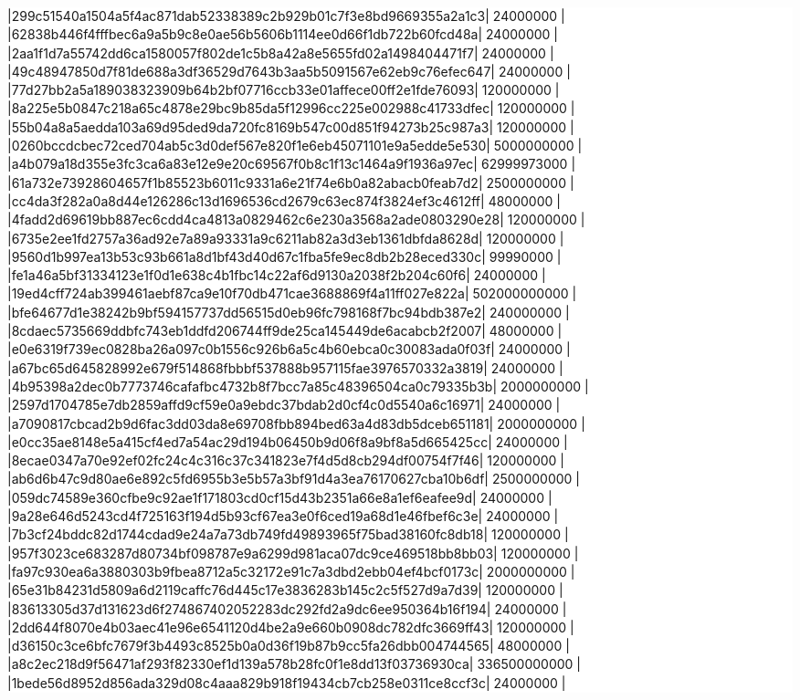 |299c51540a1504a5f4ac871dab52338389c2b929b01c7f3e8bd9669355a2a1c3|	24000000 | 
|62838b446f4fffbec6a9a5b9c8e0ae56b5606b1114ee0d66f1db722b60fcd48a|	24000000 | 
|2aa1f1d7a55742dd6ca1580057f802de1c5b8a42a8e5655fd02a1498404471f7|	24000000 | 
|49c48947850d7f81de688a3df36529d7643b3aa5b5091567e62eb9c76efec647|	24000000 | 
|77d27bb2a5a189038323909b64b2bf07716ccb33e01affece00ff2e1fde76093|	120000000 | 
|8a225e5b0847c218a65c4878e29bc9b85da5f12996cc225e002988c41733dfec|	120000000 | 
|55b04a8a5aedda103a69d95ded9da720fc8169b547c00d851f94273b25c987a3|	120000000 | 
|0260bccdcbec72ced704ab5c3d0def567e820f1e6eb45071101e9a5edde5e530|	5000000000 | 
|a4b079a18d355e3fc3ca6a83e12e9e20c69567f0b8c1f13c1464a9f1936a97ec|	62999973000 | 
|61a732e73928604657f1b85523b6011c9331a6e21f74e6b0a82abacb0feab7d2|	2500000000 | 
|cc4da3f282a0a8d44e126286c13d1696536cd2679c63ec874f3824ef3c4612ff|	48000000 | 
|4fadd2d69619bb887ec6cdd4ca4813a0829462c6e230a3568a2ade0803290e28|	120000000 | 
|6735e2ee1fd2757a36ad92e7a89a93331a9c6211ab82a3d3eb1361dbfda8628d|	120000000 | 
|9560d1b997ea13b53c93b661a8d1bf43d40d67c1fba5fe9ec8db2b28eced330c|	99990000 | 
|fe1a46a5bf31334123e1f0d1e638c4b1fbc14c22af6d9130a2038f2b204c60f6|	24000000 | 
|19ed4cff724ab399461aebf87ca9e10f70db471cae3688869f4a11ff027e822a|	502000000000 | 
|bfe64677d1e38242b9bf594157737dd56515d0eb96fc798168f7bc94bdb387e2|	240000000 | 
|8cdaec5735669ddbfc743eb1ddfd206744ff9de25ca145449de6acabcb2f2007|	48000000 | 
|e0e6319f739ec0828ba26a097c0b1556c926b6a5c4b60ebca0c30083ada0f03f|	24000000 | 
|a67bc65d645828992e679f514868fbbbf537888b957115fae3976570332a3819|	24000000 | 
|4b95398a2dec0b7773746cafafbc4732b8f7bcc7a85c48396504ca0c79335b3b|	2000000000 | 
|2597d1704785e7db2859affd9cf59e0a9ebdc37bdab2d0cf4c0d5540a6c16971|	24000000 | 
|a7090817cbcad2b9d6fac3dd03da8e69708fbb894bed63a4d83db5dceb651181|	2000000000 | 
|e0cc35ae8148e5a415cf4ed7a54ac29d194b06450b9d06f8a9bf8a5d665425cc|	24000000 | 
|8ecae0347a70e92ef02fc24c4c316c37c341823e7f4d5d8cb294df00754f7f46|	120000000 | 
|ab6d6b47c9d80ae6e892c5fd6955b3e5b57a3bf91d4a3ea76170627cba10b6df|	2500000000 | 
|059dc74589e360cfbe9c92ae1f171803cd0cf15d43b2351a66e8a1ef6eafee9d|	24000000 | 
|9a28e646d5243cd4f725163f194d5b93cf67ea3e0f6ced19a68d1e46fbef6c3e|	24000000 | 
|7b3cf24bddc82d1744cdad9e24a7a73db749fd49893965f75bad38160fc8db18|	120000000 | 
|957f3023ce683287d80734bf098787e9a6299d981aca07dc9ce469518bb8bb03|	120000000 | 
|fa97c930ea6a3880303b9fbea8712a5c32172e91c7a3dbd2ebb04ef4bcf0173c|	2000000000 | 
|65e31b84231d5809a6d2119caffc76d445c17e3836283b145c2c5f527d9a7d39|	120000000 | 
|83613305d37d131623d6f274867402052283dc292fd2a9dc6ee950364b16f194|	24000000 | 
|2dd644f8070e4b03aec41e96e6541120d4be2a9e660b0908dc782dfc3669ff43|	120000000 | 
|d36150c3ce6bfc7679f3b4493c8525b0a0d36f19b87b9cc5fa26dbb004744565|	48000000 | 
|a8c2ec218d9f56471af293f82330ef1d139a578b28fc0f1e8dd13f03736930ca|	336500000000 | 
|1bede56d8952d856ada329d08c4aaa829b918f19434cb7cb258e0311ce8ccf3c|	24000000 | 